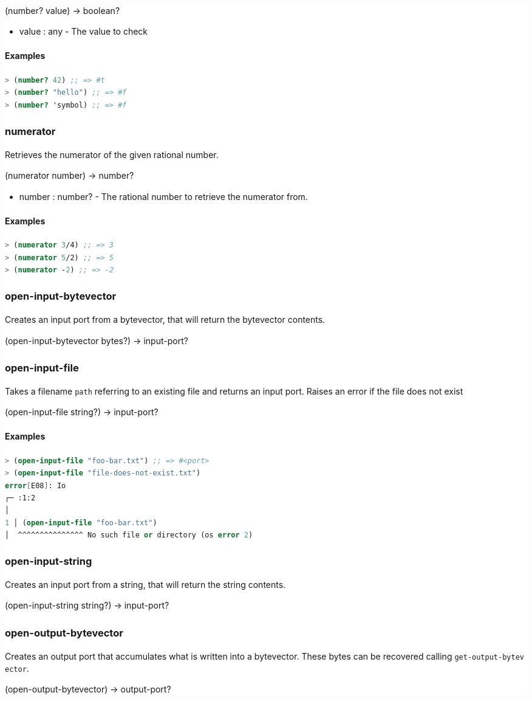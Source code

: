 (number? value) -> boolean?

* value : any - The value to check

#### Examples
```scheme
> (number? 42) ;; => #t
> (number? "hello") ;; => #f
> (number? 'symbol) ;; => #f
```
### **numerator**
Retrieves the numerator of the given rational number.

(numerator number) -> number?

* number : number? - The rational number to retrieve the numerator from.

#### Examples
```scheme
> (numerator 3/4) ;; => 3
> (numerator 5/2) ;; => 5
> (numerator -2) ;; => -2
```
### **open-input-bytevector**
Creates an input port from a bytevector, that will return the bytevector contents.

(open-input-bytevector bytes?) -> input-port?
### **open-input-file**
Takes a filename `path` referring to an existing file and returns an input port. Raises an error
if the file does not exist

(open-input-file string?) -> input-port?

#### Examples
```scheme
> (open-input-file "foo-bar.txt") ;; => #<port>
> (open-input-file "file-does-not-exist.txt")
error[E08]: Io
┌─ :1:2
│
1 │ (open-input-file "foo-bar.txt")
│  ^^^^^^^^^^^^^^^ No such file or directory (os error 2)
```
### **open-input-string**
Creates an input port from a string, that will return the string contents.

(open-input-string string?) -> input-port?
### **open-output-bytevector**
Creates an output port that accumulates what is written into a bytevector.
These bytes can be recovered calling `get-output-bytevector`.

(open-output-bytevector) -> output-port?
